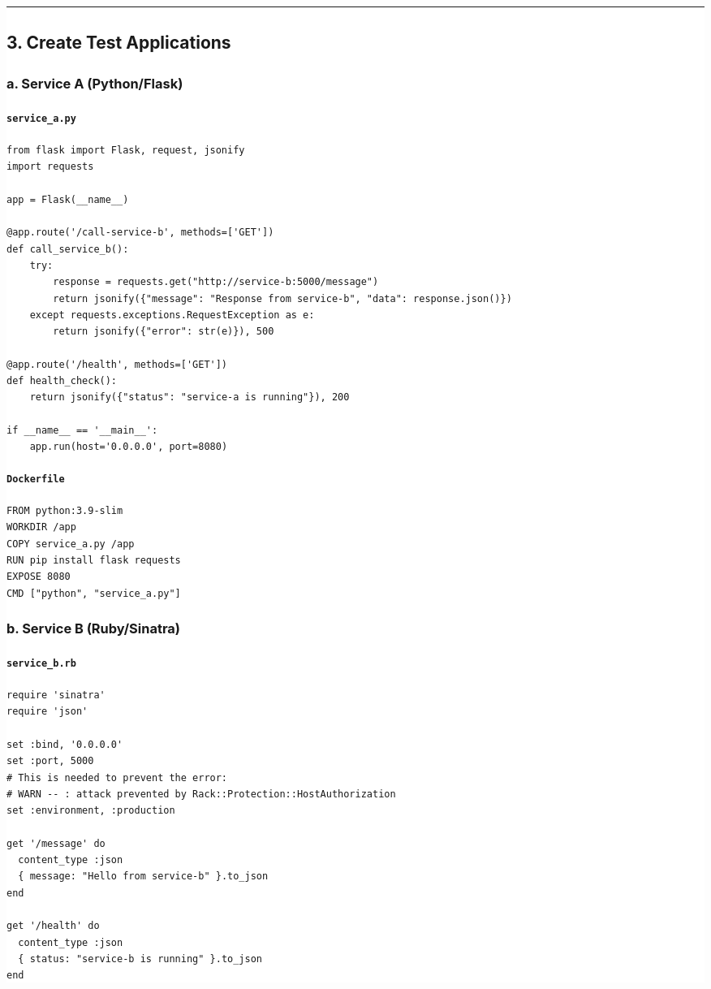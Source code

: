 ----------

## 3. Create Test Applications

### a. Service A (Python/Flask)

#### `service_a.py`

```
from flask import Flask, request, jsonify
import requests

app = Flask(__name__)

@app.route('/call-service-b', methods=['GET'])
def call_service_b():
    try:
        response = requests.get("http://service-b:5000/message")
        return jsonify({"message": "Response from service-b", "data": response.json()})
    except requests.exceptions.RequestException as e:
        return jsonify({"error": str(e)}), 500

@app.route('/health', methods=['GET'])
def health_check():
    return jsonify({"status": "service-a is running"}), 200

if __name__ == '__main__':
    app.run(host='0.0.0.0', port=8080)
```

#### `Dockerfile`

```
FROM python:3.9-slim
WORKDIR /app
COPY service_a.py /app
RUN pip install flask requests
EXPOSE 8080
CMD ["python", "service_a.py"]
```

### b. Service B (Ruby/Sinatra)

#### `service_b.rb`

```
require 'sinatra'
require 'json'

set :bind, '0.0.0.0'  
set :port, 5000  
# This is needed to prevent the error:  
# WARN -- : attack prevented by Rack::Protection::HostAuthorization  
set :environment, :production

get '/message' do
  content_type :json
  { message: "Hello from service-b" }.to_json
end

get '/health' do
  content_type :json
  { status: "service-b is running" }.to_json
end
```